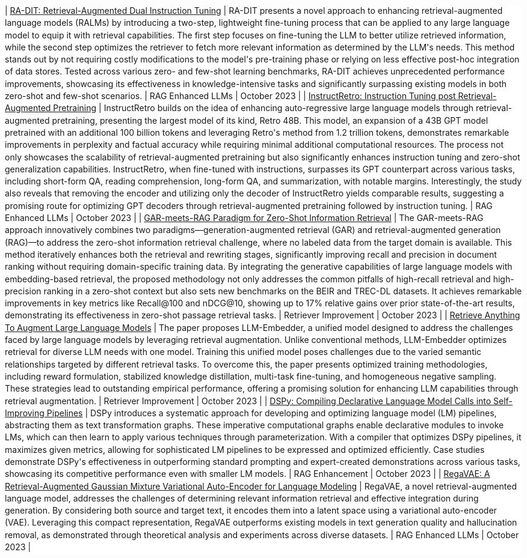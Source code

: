 | [RA-DIT: Retrieval-Augmented Dual Instruction Tuning](https://arxiv.org/abs/2310.01352) | RA-DIT presents a novel approach to enhancing retrieval-augmented language models (RALMs) by introducing a two-step, lightweight fine-tuning process that can be applied to any large language model to equip it with retrieval capabilities. The first step focuses on fine-tuning the LLM to better utilize retrieved information, while the second step optimizes the retriever to fetch more relevant information as determined by the LLM's needs. This method stands out by not requiring costly modifications to the model's pre-training phase or relying on less effective post-hoc integration of data stores. Tested across various zero- and few-shot learning benchmarks, RA-DIT achieves unprecedented performance improvements, showcasing its effectiveness in knowledge-intensive tasks and significantly surpassing existing models in both zero-shot and few-shot scenarios. | RAG Enhanced LLMs | October 2023 |
| [InstructRetro: Instruction Tuning post Retrieval-Augmented Pretraining](https://arxiv.org/abs/2310.07713) | InstructRetro builds on the idea of enhancing auto-regressive large language models  through retrieval-augmented pretraining, presenting the largest model of its kind, Retro 48B. This model, an expansion of a 43B GPT model pretrained with an additional 100 billion tokens and leveraging Retro's method from 1.2 trillion tokens, demonstrates remarkable improvements in perplexity and factual accuracy while requiring minimal additional computational resources. The process not only showcases the scalability of retrieval-augmented pretraining but also significantly enhances instruction tuning and zero-shot generalization capabilities. InstructRetro, when fine-tuned with instructions, surpasses its GPT counterpart across various tasks, including short-form QA, reading comprehension, long-form QA, and summarization, with notable margins. Interestingly, the study also reveals that removing the encoder and utilizing only the decoder of InstructRetro yields comparable results, suggesting a promising route for optimizing GPT decoders through retrieval-augmented pretraining followed by instruction tuning. | RAG Enhanced LLMs | October 2023 |
| [GAR-meets-RAG Paradigm for Zero-Shot Information Retrieval](https://arxiv.org/abs/2310.20158) | The GAR-meets-RAG approach innovatively combines two paradigms—generation-augmented retrieval (GAR) and retrieval-augmented generation (RAG)—to address the zero-shot information retrieval challenge, where no labeled data from the target domain is available. This method iteratively enhances both the retrieval and rewriting stages, significantly improving recall and precision in document ranking without requiring domain-specific training data. By integrating the generative capabilities of large language models with embedding-based retrieval, the proposed methodology not only addresses the common pitfalls of high-recall retrieval and high-precision ranking in a zero-shot context but also sets new benchmarks on the BEIR and TREC-DL datasets. It achieves remarkable improvements in key metrics like Recall@100 and nDCG@10, showing up to 17% relative gains over prior state-of-the-art results, demonstrating its effectiveness in zero-shot passage retrieval tasks. | Retriever Improvement | October 2023 |
| [Retrieve Anything To Augment Large Language Models](https://arxiv.org/abs/2310.07554) | The paper proposes LLM-Embedder, a unified model designed to address the challenges faced by large language models by leveraging retrieval augmentation. Unlike conventional methods, LLM-Embedder optimizes retrieval for diverse LLM needs with one model. Training this unified model poses challenges due to the varied semantic relationships targeted by different retrieval tasks. To overcome this, the paper presents optimized training methodologies, including reward formulation, stabilized knowledge distillation, multi-task fine-tuning, and homogeneous negative sampling. These strategies lead to outstanding empirical performance, offering a promising solution for enhancing LLM capabilities through retrieval augmentation. | Retriever Improvement | October 2023 |
| [DSPy: Compiling Declarative Language Model Calls into Self-Improving Pipelines](https://arxiv.org/abs/2310.03714) | DSPy introduces a systematic approach for developing and optimizing language model (LM) pipelines, abstracting them as text transformation graphs. These imperative computational graphs enable declarative modules to invoke LMs, which can then learn to apply various techniques through parameterization. With a compiler that optimizes DSPy pipelines, it maximizes given metrics, allowing for sophisticated LM pipelines to be expressed and optimized efficiently. Case studies demonstrate DSPy's effectiveness in outperforming standard prompting and expert-created demonstrations across various tasks, showcasing its competitive performance even with smaller LM models. | RAG Enhancement | October 2023 |
| [RegaVAE: A Retrieval-Augmented Gaussian Mixture Variational Auto-Encoder for Language Modeling](https://arxiv.org/abs/2310.10567) | RegaVAE, a novel retrieval-augmented language model, addresses the challenges of determining relevant information retrieval and effective integration during generation. By considering both source and target text, it encodes them into a latent space using a variational auto-encoder (VAE). Leveraging this compact representation, RegaVAE outperforms existing models in text generation quality and hallucination removal, as demonstrated through theoretical analysis and experiments across diverse datasets. | RAG Enhanced LLMs | October 2023 |